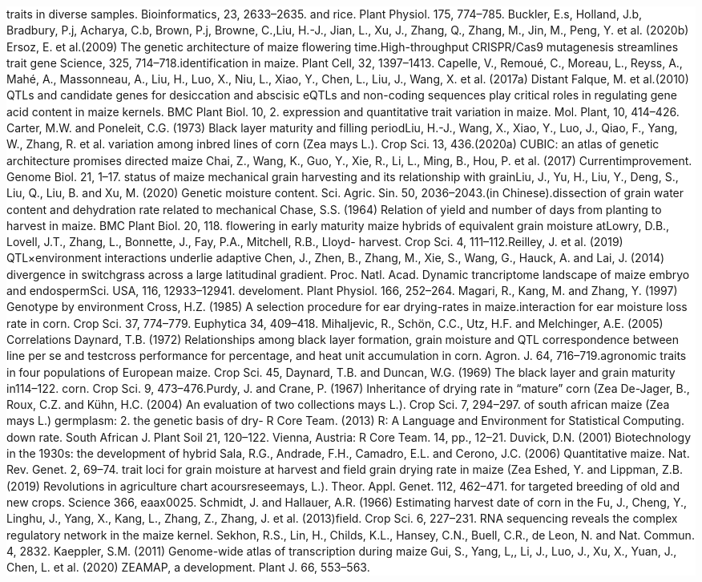  traits in diverse samples. Bioinformatics, 23, 2633–2635. and rice. Plant Physiol. 175, 774–785. 
Buckler, E.s, Holland, J.b, Bradbury, P.j, Acharya, C.b, Brown, P.j, Browne, C.,Liu, H.-J., Jian, L., Xu, J., Zhang, Q., Zhang, M., Jin, M., Peng, Y. et al. (2020b) 
 Ersoz, E. et al.(2009) The genetic architecture of maize flowering time.High-throughput CRISPR/Cas9 mutagenesis streamlines trait gene 
 Science, 325, 714–718.identification in maize. Plant Cell, 32, 1397–1413. 
Capelle, V., Remoué, C., Moreau, L., Reyss, A., Mahé, A., Massonneau, A., Liu, H., Luo, X., Niu, L., Xiao, Y., Chen, L., Liu, J., Wang, X. et al. (2017a) Distant 
 Falque, M. et al.(2010) QTLs and candidate genes for desiccation and abscisic eQTLs and non-coding sequences play critical roles in regulating gene 
 acid content in maize kernels. BMC Plant Biol. 10, 2. expression and quantitative trait variation in maize. Mol. Plant, 10, 414–426. 
Carter, M.W. and Poneleit, C.G. (1973) Black layer maturity and filling periodLiu, H.-J., Wang, X., Xiao, Y., Luo, J., Qiao, F., Yang, W., Zhang, R. et al. 
 variation among inbred lines of corn (Zea mays L.). Crop Sci. 13, 436.(2020a) CUBIC: an atlas of genetic architecture promises directed maize 
Chai, Z., Wang, K., Guo, Y., Xie, R., Li, L., Ming, B., Hou, P. et al. (2017) Currentimprovement. Genome Biol. 21, 1–17. 
 status of maize mechanical grain harvesting and its relationship with grainLiu, J., Yu, H., Liu, Y., Deng, S., Liu, Q., Liu, B. and Xu, M. (2020) Genetic 
 moisture content. Sci. Agric. Sin. 50, 2036–2043.(in Chinese).dissection of grain water content and dehydration rate related to mechanical 
Chase, S.S. (1964) Relation of yield and number of days from planting to harvest in maize. BMC Plant Biol. 20, 118. 
 flowering in early maturity maize hybrids of equivalent grain moisture atLowry, D.B., Lovell, J.T., Zhang, L., Bonnette, J., Fay, P.A., Mitchell, R.B., Lloyd- 
 harvest. Crop Sci. 4, 111–112.Reilley, J. et al. (2019) QTL×environment interactions underlie adaptive 
Chen, J., Zhen, B., Zhang, M., Xie, S., Wang, G., Hauck, A. and Lai, J. (2014) divergence in switchgrass across a large latitudinal gradient. Proc. Natl. Acad. 
 Dynamic trancriptome landscape of maize embryo and endospermSci. USA, 116, 12933–12941. 
 develoment. Plant Physiol. 166, 252–264. Magari, R., Kang, M. and Zhang, Y. (1997) Genotype by environment 
Cross, H.Z. (1985) A selection procedure for ear drying-rates in maize.interaction for ear moisture loss rate in corn. Crop Sci. 37, 774–779. 
 Euphytica 34, 409–418. Mihaljevic, R., Schön, C.C., Utz, H.F. and Melchinger, A.E. (2005) Correlations 
Daynard, T.B. (1972) Relationships among black layer formation, grain moisture and QTL correspondence between line per se and testcross performance for 
 percentage, and heat unit accumulation in corn. Agron. J. 64, 716–719.agronomic traits in four populations of European maize. Crop Sci. 45, 
Daynard, T.B. and Duncan, W.G. (1969) The black layer and grain maturity in114–122. 
 corn. Crop Sci. 9, 473–476.Purdy, J. and Crane, P. (1967) Inheritance of drying rate in “mature” corn (Zea 
De-Jager, B., Roux, C.Z. and Kühn, H.C. (2004) An evaluation of two collections mays L.). Crop Sci. 7, 294–297. 
 of south african maize (Zea mays L.) germplasm: 2. the genetic basis of dry- R Core Team. (2013) R: A Language and Environment for Statistical Computing. 
 down rate. South African J. Plant Soil 21, 120–122. Vienna, Austria: R Core Team. 14, pp., 12–21. 
Duvick, D.N. (2001) Biotechnology in the 1930s: the development of hybrid Sala, R.G., Andrade, F.H., Camadro, E.L. and Cerono, J.C. (2006) Quantitative 
 maize. Nat. Rev. Genet. 2, 69–74. trait loci for grain moisture at harvest and field grain drying rate in maize (Zea 
Eshed, Y. and Lippman, Z.B. (2019) Revolutions in agriculture chart acoursreseemays, L.). Theor. Appl. Genet. 112, 462–471. 
 for targeted breeding of old and new crops. Science 366, eaax0025. Schmidt, J. and Hallauer, A.R. (1966) Estimating harvest date of corn in the 
Fu, J., Cheng, Y., Linghu, J., Yang, X., Kang, L., Zhang, Z., Zhang, J. et al. (2013)field. Crop Sci. 6, 227–231. 
 RNA sequencing reveals the complex regulatory network in the maize kernel. Sekhon, R.S., Lin, H., Childs, K.L., Hansey, C.N., Buell, C.R., de Leon, N. and 
 Nat. Commun. 4, 2832. Kaeppler, S.M. (2011) Genome-wide atlas of transcription during maize 
Gui, S., Yang, L,, Li, J., Luo, J., Xu, X., Yuan, J., Chen, L. et al. (2020) ZEAMAP, a development. Plant J. 66, 553–563. 
